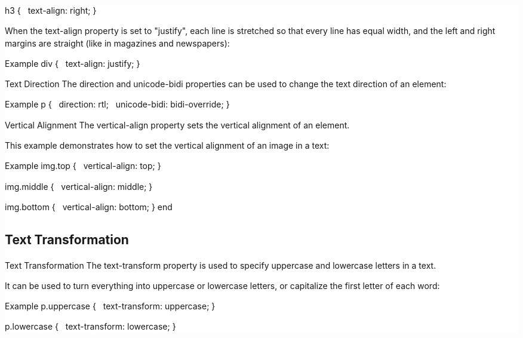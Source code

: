 h3 {
  text-align: right;
}

When the text-align property is set to "justify", each line is stretched so that every line has equal width, and the left and right margins are straight (like in magazines and newspapers):

Example
div {
  text-align: justify;
}

Text Direction
The direction and unicode-bidi properties can be used to change the text direction of an element:

Example
p {
  direction: rtl;
  unicode-bidi: bidi-override;
}

Vertical Alignment
The vertical-align property sets the vertical alignment of an element.

This example demonstrates how to set the vertical alignment of an image in a text:


Example
img.top {
  vertical-align: top;
}

img.middle {
  vertical-align: middle;
}

img.bottom {
  vertical-align: bottom;
}
end

## Text Transformation

Text Transformation
The text-transform property is used to specify uppercase and lowercase letters in a text.

It can be used to turn everything into uppercase or lowercase letters, or capitalize the first letter of each word:

Example
p.uppercase {
  text-transform: uppercase;
}

p.lowercase {
  text-transform: lowercase;
}
